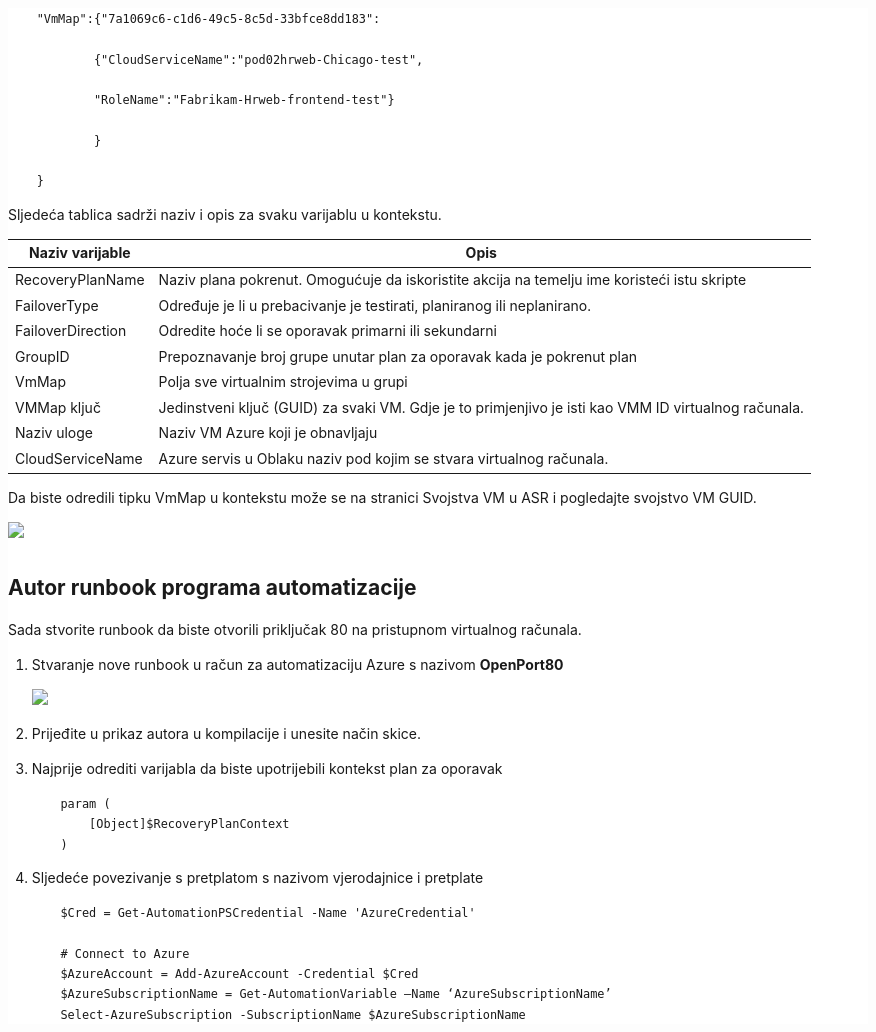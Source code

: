        "VmMap":{"7a1069c6-c1d6-49c5-8c5d-33bfce8dd183":

                {"CloudServiceName":"pod02hrweb-Chicago-test",

                "RoleName":"Fabrikam-Hrweb-frontend-test"}

                }

        }


Sljedeća tablica sadrži naziv i opis za svaku varijablu u kontekstu.

**Naziv varijable** | **Opis**
---|---
RecoveryPlanName | Naziv plana pokrenut. Omogućuje da iskoristite akcija na temelju ime koristeći istu skripte
FailoverType | Određuje je li u prebacivanje je testirati, planiranog ili neplanirano.
FailoverDirection | Odredite hoće li se oporavak primarni ili sekundarni
GroupID | Prepoznavanje broj grupe unutar plan za oporavak kada je pokrenut plan
VmMap | Polja sve virtualnim strojevima u grupi
VMMap ključ | Jedinstveni ključ (GUID) za svaki VM. Gdje je to primjenjivo je isti kao VMM ID virtualnog računala.
Naziv uloge | Naziv VM Azure koji je obnavljaju
CloudServiceName | Azure servis u Oblaku naziv pod kojim se stvara virtualnog računala.


Da biste odredili tipku VmMap u kontekstu može se na stranici Svojstva VM u ASR i pogledajte svojstvo VM GUID.

![](media/site-recovery-runbook-automation/13.png)

## <a name="author-an-automation-runbook"></a>Autor runbook programa automatizacije

Sada stvorite runbook da biste otvorili priključak 80 na pristupnom virtualnog računala.

1.  Stvaranje nove runbook u račun za automatizaciju Azure s nazivom **OpenPort80**

    ![](media/site-recovery-runbook-automation/14.png)

2.  Prijeđite u prikaz autora u kompilacije i unesite način skice.

3.  Najprije odrediti varijabla da biste upotrijebili kontekst plan za oporavak

    ```
        param (
            [Object]$RecoveryPlanContext
        )

    ```

4.  Sljedeće povezivanje s pretplatom s nazivom vjerodajnice i pretplate

    ```
        $Cred = Get-AutomationPSCredential -Name 'AzureCredential'

        # Connect to Azure
        $AzureAccount = Add-AzureAccount -Credential $Cred
        $AzureSubscriptionName = Get-AutomationVariable –Name ‘AzureSubscriptionName’
        Select-AzureSubscription -SubscriptionName $AzureSubscriptionName
    ```
